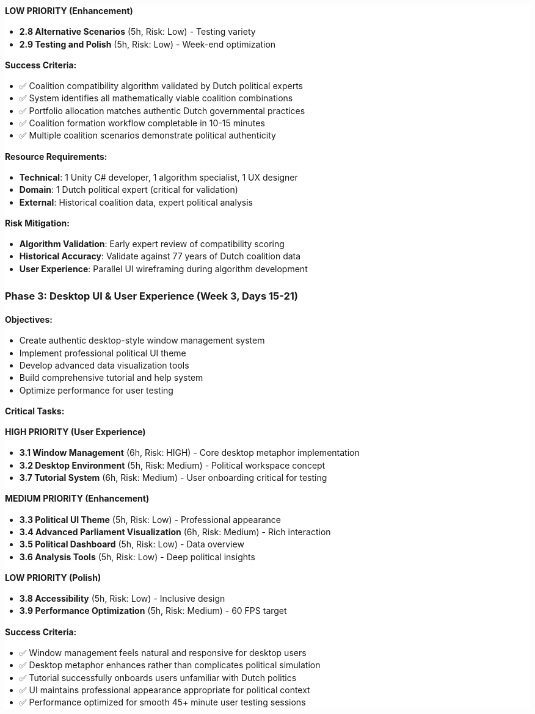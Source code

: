 **LOW PRIORITY (Enhancement)**
- **2.8 Alternative Scenarios** (5h, Risk: Low) - Testing variety
- **2.9 Testing and Polish** (5h, Risk: Low) - Week-end optimization

**Success Criteria:**
- ✅ Coalition compatibility algorithm validated by Dutch political experts
- ✅ System identifies all mathematically viable coalition combinations
- ✅ Portfolio allocation matches authentic Dutch governmental practices
- ✅ Coalition formation workflow completable in 10-15 minutes
- ✅ Multiple coalition scenarios demonstrate political authenticity

**Resource Requirements:**
- **Technical**: 1 Unity C# developer, 1 algorithm specialist, 1 UX designer
- **Domain**: 1 Dutch political expert (critical for validation)
- **External**: Historical coalition data, expert political analysis

**Risk Mitigation:**
- **Algorithm Validation**: Early expert review of compatibility scoring
- **Historical Accuracy**: Validate against 77 years of Dutch coalition data
- **User Experience**: Parallel UI wireframing during algorithm development

### Phase 3: Desktop UI & User Experience (Week 3, Days 15-21)

**Objectives:**
- Create authentic desktop-style window management system
- Implement professional political UI theme
- Develop advanced data visualization tools
- Build comprehensive tutorial and help system
- Optimize performance for user testing

**Critical Tasks:**

**HIGH PRIORITY (User Experience)**
- **3.1 Window Management** (6h, Risk: HIGH) - Core desktop metaphor implementation
- **3.2 Desktop Environment** (5h, Risk: Medium) - Political workspace concept
- **3.7 Tutorial System** (6h, Risk: Medium) - User onboarding critical for testing

**MEDIUM PRIORITY (Enhancement)**
- **3.3 Political UI Theme** (5h, Risk: Low) - Professional appearance
- **3.4 Advanced Parliament Visualization** (6h, Risk: Medium) - Rich interaction
- **3.5 Political Dashboard** (5h, Risk: Low) - Data overview
- **3.6 Analysis Tools** (5h, Risk: Low) - Deep political insights

**LOW PRIORITY (Polish)**
- **3.8 Accessibility** (5h, Risk: Low) - Inclusive design
- **3.9 Performance Optimization** (5h, Risk: Medium) - 60 FPS target

**Success Criteria:**
- ✅ Window management feels natural and responsive for desktop users
- ✅ Desktop metaphor enhances rather than complicates political simulation
- ✅ Tutorial successfully onboards users unfamiliar with Dutch politics
- ✅ UI maintains professional appearance appropriate for political context
- ✅ Performance optimized for smooth 45+ minute user testing sessions

